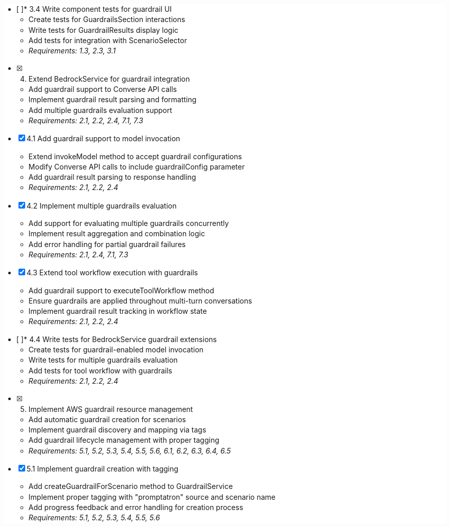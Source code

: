 - [ ]* 3.4 Write component tests for guardrail UI
  - Create tests for GuardrailsSection interactions
  - Write tests for GuardrailResults display logic
  - Add tests for integration with ScenarioSelector
  - _Requirements: 1.3, 2.3, 3.1_

- [x] 4. Extend BedrockService for guardrail integration





  - Add guardrail support to Converse API calls
  - Implement guardrail result parsing and formatting
  - Add multiple guardrails evaluation support
  - _Requirements: 2.1, 2.2, 2.4, 7.1, 7.3_

- [x] 4.1 Add guardrail support to model invocation


  - Extend invokeModel method to accept guardrail configurations
  - Modify Converse API calls to include guardrailConfig parameter
  - Add guardrail result parsing to response handling
  - _Requirements: 2.1, 2.2, 2.4_

- [x] 4.2 Implement multiple guardrails evaluation


  - Add support for evaluating multiple guardrails concurrently
  - Implement result aggregation and combination logic
  - Add error handling for partial guardrail failures
  - _Requirements: 2.1, 2.4, 7.1, 7.3_

- [x] 4.3 Extend tool workflow execution with guardrails


  - Add guardrail support to executeToolWorkflow method
  - Ensure guardrails are applied throughout multi-turn conversations
  - Implement guardrail result tracking in workflow state
  - _Requirements: 2.1, 2.2, 2.4_

- [ ]* 4.4 Write tests for BedrockService guardrail extensions
  - Create tests for guardrail-enabled model invocation
  - Write tests for multiple guardrails evaluation
  - Add tests for tool workflow with guardrails
  - _Requirements: 2.1, 2.2, 2.4_

- [x] 5. Implement AWS guardrail resource management





  - Add automatic guardrail creation for scenarios
  - Implement guardrail discovery and mapping via tags
  - Add guardrail lifecycle management with proper tagging
  - _Requirements: 5.1, 5.2, 5.3, 5.4, 5.5, 5.6, 6.1, 6.2, 6.3, 6.4, 6.5_

- [x] 5.1 Implement guardrail creation with tagging


  - Add createGuardrailForScenario method to GuardrailService
  - Implement proper tagging with "promptatron" source and scenario name
  - Add progress feedback and error handling for creation process
  - _Requirements: 5.1, 5.2, 5.3, 5.4, 5.5, 5.6_
